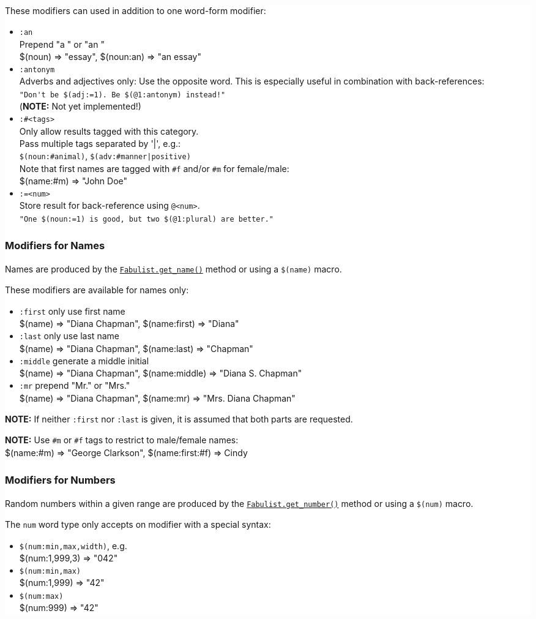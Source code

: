 These modifiers can used in addition to one word-form modifier:

- `:an`<br>
  Prepend "a " or "an "<br>
  $(noun) => "essay", $(noun:an) => "an essay"
- `:antonym`<br>
  Adverbs and adjectives only: Use the opposite word. This is especially useful in combination
  with back-references:<br>
  `"Don't be $(adj:=1). Be $(@1:antonym) instead!"`<br>
  (**NOTE:** Not yet implemented!)
- `:#<tags>`<br>
  Only allow results tagged with this category.<br>
  Pass multiple tags separated by '|', e.g.:<br>
  `$(noun:#animal)`, `$(adv:#manner|positive)`<br>
  Note that first names are tagged with `#f` and/or `#m` for female/male:<br>
  $(name:#m) => "John Doe"
- `:=<num>`<br>
  Store result for back-reference using `@<num>`.<br>
  `"One $(noun:=1) is good, but two $(@1:plural) are better."`


### Modifiers for Names

Names are produced by the [`Fabulist.get_name()`](fabulist_module.html#fabulist.fabulist.Fabulist.get_name)
method or using a `$(name)` macro.

These modifiers are available for names only:

- `:first` only use first name<br>
  $(name) => "Diana Chapman", $(name:first) => "Diana"
- `:last` only use last name<br>
  $(name) => "Diana Chapman", $(name:last) => "Chapman"
- `:middle` generate a middle initial<br>
  $(name) => "Diana Chapman", $(name:middle) => "Diana S. Chapman"
- `:mr` prepend "Mr." or "Mrs."<br>
  $(name) => "Diana Chapman", $(name:mr) => "Mrs. Diana Chapman"



**NOTE:** If neither `:first` nor `:last` is given, it is assumed that both parts are requested.

**NOTE:**  Use `#m` or `#f` tags to restrict to male/female names:<br>
$(name:#m) => "George Clarkson", $(name:first:#f) => Cindy


### Modifiers for Numbers

Random numbers within a given range are produced by the
[`Fabulist.get_number()`](fabulist_module.html#fabulist.fabulist.Fabulist.get_number)
method or using a `$(num)` macro.

The `num` word type only accepts on modifier with a special syntax:

- `$(num:min,max,width)`, e.g.<br>
  $(num:1,999,3) => "042"
- `$(num:min,max)`<br>
  $(num:1,999) => "42"
- `$(num:max)`<br>
  $(num:999) => "42"
